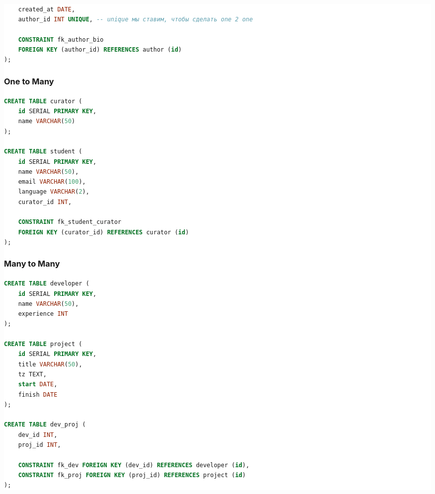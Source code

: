 ```sql
    created_at DATE,
    author_id INT UNIQUE, -- unique мы ставим, чтобы сделать one 2 one

    CONSTRAINT fk_author_bio 
    FOREIGN KEY (author_id) REFERENCES author (id)
);
```

### One to Many
```sql
CREATE TABLE curator (
    id SERIAL PRIMARY KEY,
    name VARCHAR(50)
);

CREATE TABLE student (
    id SERIAL PRIMARY KEY,
    name VARCHAR(50),
    email VARCHAR(100),
    language VARCHAR(2),
    curator_id INT,

    CONSTRAINT fk_student_curator
    FOREIGN KEY (curator_id) REFERENCES curator (id)
);
```

### Many to Many
```sql
CREATE TABLE developer (
    id SERIAL PRIMARY KEY,
    name VARCHAR(50),
    experience INT
);

CREATE TABLE project (
    id SERIAL PRIMARY KEY,
    title VARCHAR(50),
    tz TEXT,
    start DATE,
    finish DATE
);

CREATE TABLE dev_proj (
    dev_id INT,
    proj_id INT,

    CONSTRAINT fk_dev FOREIGN KEY (dev_id) REFERENCES developer (id),
    CONSTRAINT fk_proj FOREIGN KEY (proj_id) REFERENCES project (id)
);
```
